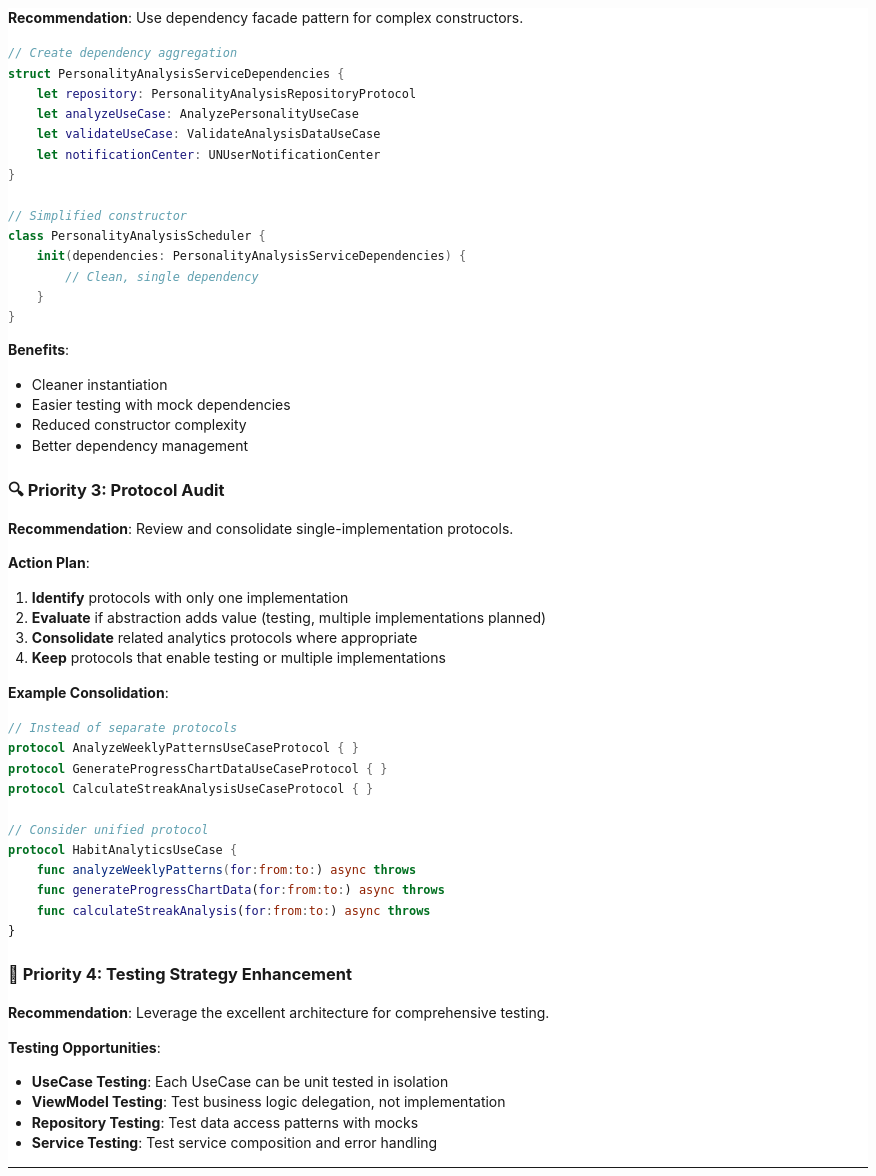 **Recommendation**: Use dependency facade pattern for complex constructors.

```swift
// Create dependency aggregation
struct PersonalityAnalysisServiceDependencies {
    let repository: PersonalityAnalysisRepositoryProtocol
    let analyzeUseCase: AnalyzePersonalityUseCase
    let validateUseCase: ValidateAnalysisDataUseCase
    let notificationCenter: UNUserNotificationCenter
}

// Simplified constructor
class PersonalityAnalysisScheduler {
    init(dependencies: PersonalityAnalysisServiceDependencies) {
        // Clean, single dependency
    }
}
```

**Benefits**:
- Cleaner instantiation
- Easier testing with mock dependencies
- Reduced constructor complexity
- Better dependency management

### 🔍 **Priority 3: Protocol Audit**

**Recommendation**: Review and consolidate single-implementation protocols.

**Action Plan**:
1. **Identify** protocols with only one implementation
2. **Evaluate** if abstraction adds value (testing, multiple implementations planned)
3. **Consolidate** related analytics protocols where appropriate
4. **Keep** protocols that enable testing or multiple implementations

**Example Consolidation**:
```swift
// Instead of separate protocols
protocol AnalyzeWeeklyPatternsUseCaseProtocol { }
protocol GenerateProgressChartDataUseCaseProtocol { }
protocol CalculateStreakAnalysisUseCaseProtocol { }

// Consider unified protocol
protocol HabitAnalyticsUseCase {
    func analyzeWeeklyPatterns(for:from:to:) async throws
    func generateProgressChartData(for:from:to:) async throws  
    func calculateStreakAnalysis(for:from:to:) async throws
}
```

### 🧪 **Priority 4: Testing Strategy Enhancement**

**Recommendation**: Leverage the excellent architecture for comprehensive testing.

**Testing Opportunities**:
- **UseCase Testing**: Each UseCase can be unit tested in isolation
- **ViewModel Testing**: Test business logic delegation, not implementation
- **Repository Testing**: Test data access patterns with mocks
- **Service Testing**: Test service composition and error handling

---